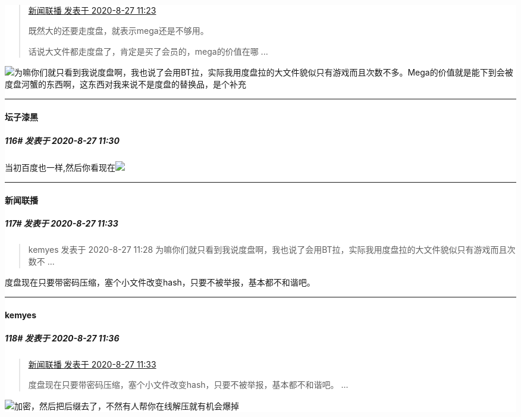 

<blockquote><a href="httphttps://bbs.saraba1st.com/2b/forum.php?mod=redirect&amp;goto=findpost&amp;pid=48563555&amp;ptid=1956741" target="_blank">新闻联播 发表于 2020-8-27 11:23</a>

既然大的还要走度盘，就表示mega还是不够用。

话说大文件都走度盘了，肯定是买了会员的，mega的价值在哪 ...</blockquote>
<img src="https://static.saraba1st.com/image/smiley/face2017/068.png" referrerpolicy="no-referrer">为嘛你们就只看到我说度盘啊，我也说了会用BT拉，实际我用度盘拉的大文件貌似只有游戏而且次数不多。Mega的价值就是能下到会被度盘河蟹的东西啊，这东西对我来说不是度盘的替换品，是个补充







-----

####  坛子漆黑  
##### 116#       发表于 2020-8-27 11:30




当初百度也一样,然后你看现在<img src="https://static.saraba1st.com/image/smiley/face2017/037.png" referrerpolicy="no-referrer">







-----

####  新闻联播  
##### 117#       发表于 2020-8-27 11:33



<blockquote>kemyes 发表于 2020-8-27 11:28
为嘛你们就只看到我说度盘啊，我也说了会用BT拉，实际我用度盘拉的大文件貌似只有游戏而且次数不 ...</blockquote>
度盘现在只要带密码压缩，塞个小文件改变hash，只要不被举报，基本都不和谐吧。







-----

####  kemyes  
##### 118#       发表于 2020-8-27 11:36



<blockquote><a href="httphttps://bbs.saraba1st.com/2b/forum.php?mod=redirect&amp;goto=findpost&amp;pid=48563678&amp;ptid=1956741" target="_blank">新闻联播 发表于 2020-8-27 11:33</a>

度盘现在只要带密码压缩，塞个小文件改变hash，只要不被举报，基本都不和谐吧。 ...</blockquote>
<img src="https://static.saraba1st.com/image/smiley/face2017/066.png" referrerpolicy="no-referrer">加密，然后把后缀去了，不然有人帮你在线解压就有机会爆掉




